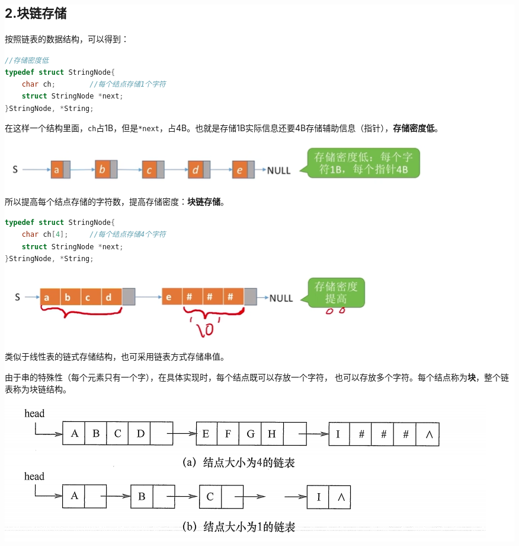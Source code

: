 

## 2.块链存储

按照链表的数据结构，可以得到：

```c
//存储密度低
typedef struct StringNode{
	char ch;		//每个结点存储1个字符
    struct StringNode *next;
}StringNode, *String;
```

在这样一个结构里面，`ch`占1B，但是`*next`，占4B。也就是存储1B实际信息还要4B存储辅助信息（指针），**存储密度低**。

![4链式串1](imgs-DS/4链式串1.png)

所以提高每个结点存储的字符数，提高存储密度：**块链存储**。

```c
typedef struct StringNode{
	char ch[4];		//每个结点存储4个字符
    struct StringNode *next;
}StringNode, *String;
```

![4链式串1](imgs-DS/4链式串2.png)

类似于线性表的链式存储结构，也可采用链表方式存储串值。

由于串的特殊性（每个元素只有一个字），在具体实现时，每个结点既可以存放一个字符， 也可以存放多个字符。每个结点称为**块**，整个链表称为块链结构。

![块链存储](imgs-DS/4块链存储.png)
